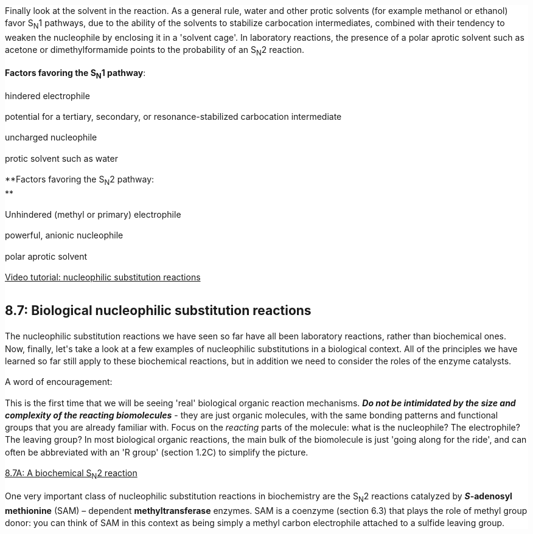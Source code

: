 Finally look at the solvent in the reaction. As a general rule, water
and other protic solvents (for example methanol or ethanol) favor
S<sub>N</sub>1 pathways, due to the ability of the solvents to stabilize
carbocation intermediates, combined with their tendency to weaken the
nucleophile by enclosing it in a 'solvent cage'. In laboratory
reactions, the presence of a polar aprotic solvent such as acetone or
dimethylformamide points to the probability of an S<sub>N</sub>2
reaction.

**Factors favoring the S<sub>N</sub>1 pathway**:

hindered electrophile

potential for a tertiary, secondary, or resonance-stabilized carbocation
intermediate

uncharged nucleophile

protic solvent such as water

**Factors favoring the S<sub>N</sub>2 pathway:  
**

Unhindered (methyl or primary) electrophile

powerful, anionic nucleophile

polar aprotic solvent

[Video tutorial: nucleophilic substitution
reactions](https://www.khanacademy.org/science/organic-chemistry/substitution-elimination-reactions/sn1-sn2-tutorial/v/nucleophile-electrophile-and-the-schwartz-rules)

##  8.7: Biological nucleophilic substitution reactions

The nucleophilic substitution reactions we have seen so far have all
been laboratory reactions, rather than biochemical ones. Now, finally,
let's take a look at a few examples of nucleophilic substitutions in a
biological context. All of the principles we have learned so far still
apply to these biochemical reactions, but in addition we need to
consider the roles of the enzyme catalysts.

A word of encouragement:

This is the first time that we will be seeing 'real' biological organic
reaction mechanisms. ***Do not be intimidated by the size and complexity
of the reacting biomolecules*** - they are just organic molecules, with
the same bonding patterns and functional groups that you are already
familiar with. Focus on the *reacting* parts of the molecule: what is
the nucleophile? The electrophile? The leaving group? In most biological
organic reactions, the main bulk of the biomolecule is just 'going along
for the ride', and can often be abbreviated with an 'R group' (section
1.2C) to simplify the picture.

<u>8.7A: A biochemical S<sub>N</sub>2 reaction</u>

One very important class of nucleophilic substitution reactions in
biochemistry are the S<sub>N</sub>2 reactions catalyzed by
***S*-adenosyl methionine** (SAM) – dependent **methyltransferase**
enzymes. SAM is a coenzyme (section 6.3) that plays the role of methyl
group donor: you can think of SAM in this context as being simply a
methyl carbon electrophile attached to a sulfide leaving group.
